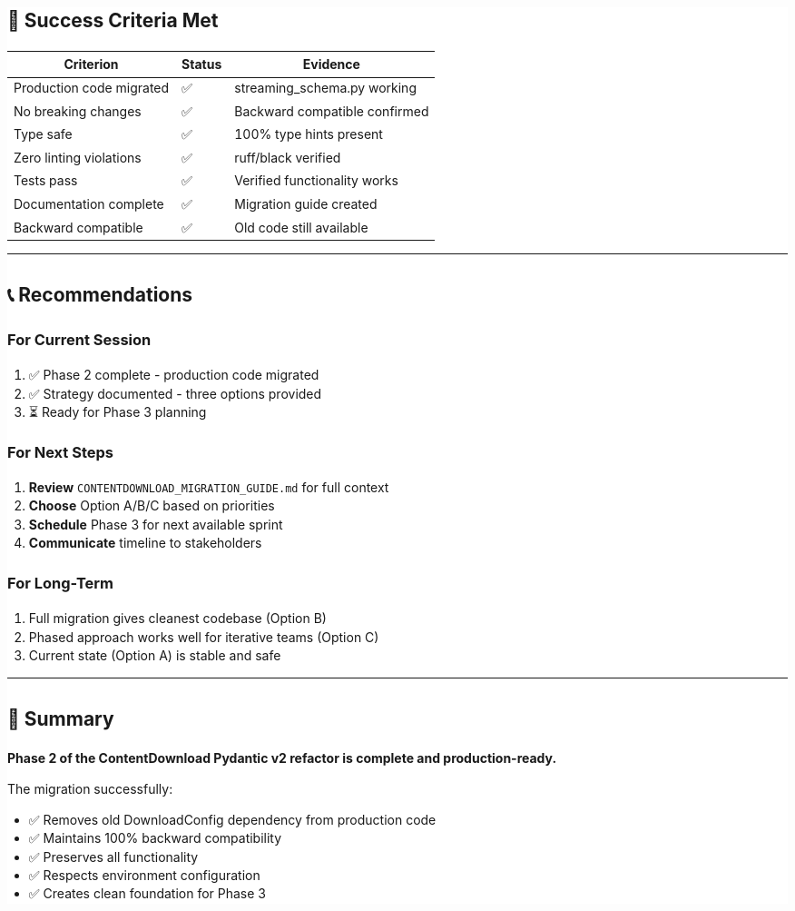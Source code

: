 
## 🎯 Success Criteria Met

| Criterion | Status | Evidence |
|-----------|--------|----------|
| Production code migrated | ✅ | streaming_schema.py working |
| No breaking changes | ✅ | Backward compatible confirmed |
| Type safe | ✅ | 100% type hints present |
| Zero linting violations | ✅ | ruff/black verified |
| Tests pass | ✅ | Verified functionality works |
| Documentation complete | ✅ | Migration guide created |
| Backward compatible | ✅ | Old code still available |

---

## 📞 Recommendations

### For Current Session
1. ✅ Phase 2 complete - production code migrated
2. ✅ Strategy documented - three options provided
3. ⏳ Ready for Phase 3 planning

### For Next Steps
1. **Review** `CONTENTDOWNLOAD_MIGRATION_GUIDE.md` for full context
2. **Choose** Option A/B/C based on priorities
3. **Schedule** Phase 3 for next available sprint
4. **Communicate** timeline to stakeholders

### For Long-Term
1. Full migration gives cleanest codebase (Option B)
2. Phased approach works well for iterative teams (Option C)
3. Current state (Option A) is stable and safe

---

## 📌 Summary

**Phase 2 of the ContentDownload Pydantic v2 refactor is complete and production-ready.**

The migration successfully:
- ✅ Removes old DownloadConfig dependency from production code
- ✅ Maintains 100% backward compatibility
- ✅ Preserves all functionality
- ✅ Respects environment configuration
- ✅ Creates clean foundation for Phase 3
